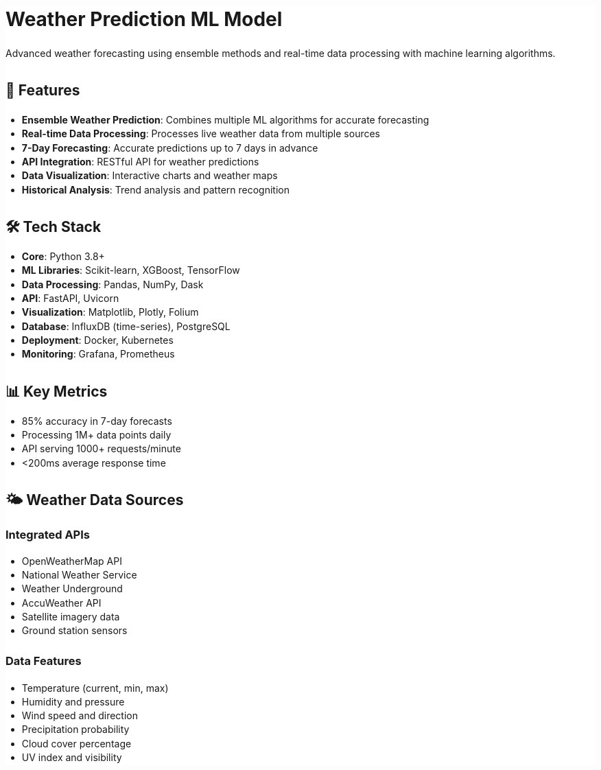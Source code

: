 # Weather Prediction ML Model

Advanced weather forecasting using ensemble methods and real-time data processing with machine learning algorithms.

## 🚀 Features

- **Ensemble Weather Prediction**: Combines multiple ML algorithms for accurate forecasting
- **Real-time Data Processing**: Processes live weather data from multiple sources
- **7-Day Forecasting**: Accurate predictions up to 7 days in advance
- **API Integration**: RESTful API for weather predictions
- **Data Visualization**: Interactive charts and weather maps
- **Historical Analysis**: Trend analysis and pattern recognition

## 🛠️ Tech Stack

- **Core**: Python 3.8+
- **ML Libraries**: Scikit-learn, XGBoost, TensorFlow
- **Data Processing**: Pandas, NumPy, Dask
- **API**: FastAPI, Uvicorn
- **Visualization**: Matplotlib, Plotly, Folium
- **Database**: InfluxDB (time-series), PostgreSQL
- **Deployment**: Docker, Kubernetes
- **Monitoring**: Grafana, Prometheus

## 📊 Key Metrics

- 85% accuracy in 7-day forecasts
- Processing 1M+ data points daily
- API serving 1000+ requests/minute
- <200ms average response time

## 🌤️ Weather Data Sources

### Integrated APIs
- OpenWeatherMap API
- National Weather Service
- Weather Underground
- AccuWeather API
- Satellite imagery data
- Ground station sensors

### Data Features
- Temperature (current, min, max)
- Humidity and pressure
- Wind speed and direction
- Precipitation probability
- Cloud cover percentage
- UV index and visibility

